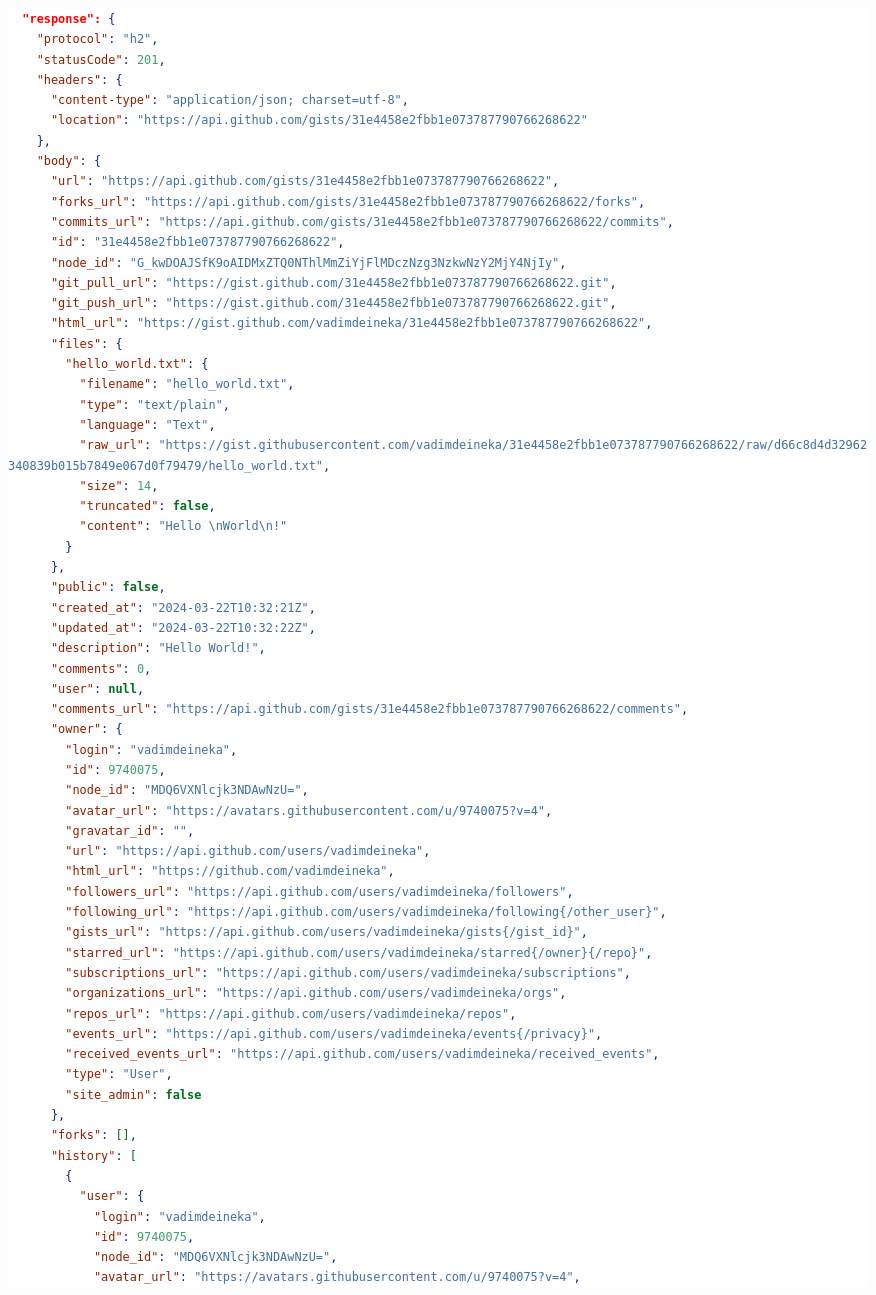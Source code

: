 ```json
  "response": {
    "protocol": "h2",
    "statusCode": 201,
    "headers": {
      "content-type": "application/json; charset=utf-8",
      "location": "https://api.github.com/gists/31e4458e2fbb1e073787790766268622"
    },
    "body": {
      "url": "https://api.github.com/gists/31e4458e2fbb1e073787790766268622",
      "forks_url": "https://api.github.com/gists/31e4458e2fbb1e073787790766268622/forks",
      "commits_url": "https://api.github.com/gists/31e4458e2fbb1e073787790766268622/commits",
      "id": "31e4458e2fbb1e073787790766268622",
      "node_id": "G_kwDOAJSfK9oAIDMxZTQ0NThlMmZiYjFlMDczNzg3NzkwNzY2MjY4NjIy",
      "git_pull_url": "https://gist.github.com/31e4458e2fbb1e073787790766268622.git",
      "git_push_url": "https://gist.github.com/31e4458e2fbb1e073787790766268622.git",
      "html_url": "https://gist.github.com/vadimdeineka/31e4458e2fbb1e073787790766268622",
      "files": {
        "hello_world.txt": {
          "filename": "hello_world.txt",
          "type": "text/plain",
          "language": "Text",
          "raw_url": "https://gist.githubusercontent.com/vadimdeineka/31e4458e2fbb1e073787790766268622/raw/d66c8d4d32962340839b015b7849e067d0f79479/hello_world.txt",
          "size": 14,
          "truncated": false,
          "content": "Hello \nWorld\n!"
        }
      },
      "public": false,
      "created_at": "2024-03-22T10:32:21Z",
      "updated_at": "2024-03-22T10:32:22Z",
      "description": "Hello World!",
      "comments": 0,
      "user": null,
      "comments_url": "https://api.github.com/gists/31e4458e2fbb1e073787790766268622/comments",
      "owner": {
        "login": "vadimdeineka",
        "id": 9740075,
        "node_id": "MDQ6VXNlcjk3NDAwNzU=",
        "avatar_url": "https://avatars.githubusercontent.com/u/9740075?v=4",
        "gravatar_id": "",
        "url": "https://api.github.com/users/vadimdeineka",
        "html_url": "https://github.com/vadimdeineka",
        "followers_url": "https://api.github.com/users/vadimdeineka/followers",
        "following_url": "https://api.github.com/users/vadimdeineka/following{/other_user}",
        "gists_url": "https://api.github.com/users/vadimdeineka/gists{/gist_id}",
        "starred_url": "https://api.github.com/users/vadimdeineka/starred{/owner}{/repo}",
        "subscriptions_url": "https://api.github.com/users/vadimdeineka/subscriptions",
        "organizations_url": "https://api.github.com/users/vadimdeineka/orgs",
        "repos_url": "https://api.github.com/users/vadimdeineka/repos",
        "events_url": "https://api.github.com/users/vadimdeineka/events{/privacy}",
        "received_events_url": "https://api.github.com/users/vadimdeineka/received_events",
        "type": "User",
        "site_admin": false
      },
      "forks": [],
      "history": [
        {
          "user": {
            "login": "vadimdeineka",
            "id": 9740075,
            "node_id": "MDQ6VXNlcjk3NDAwNzU=",
            "avatar_url": "https://avatars.githubusercontent.com/u/9740075?v=4",
```